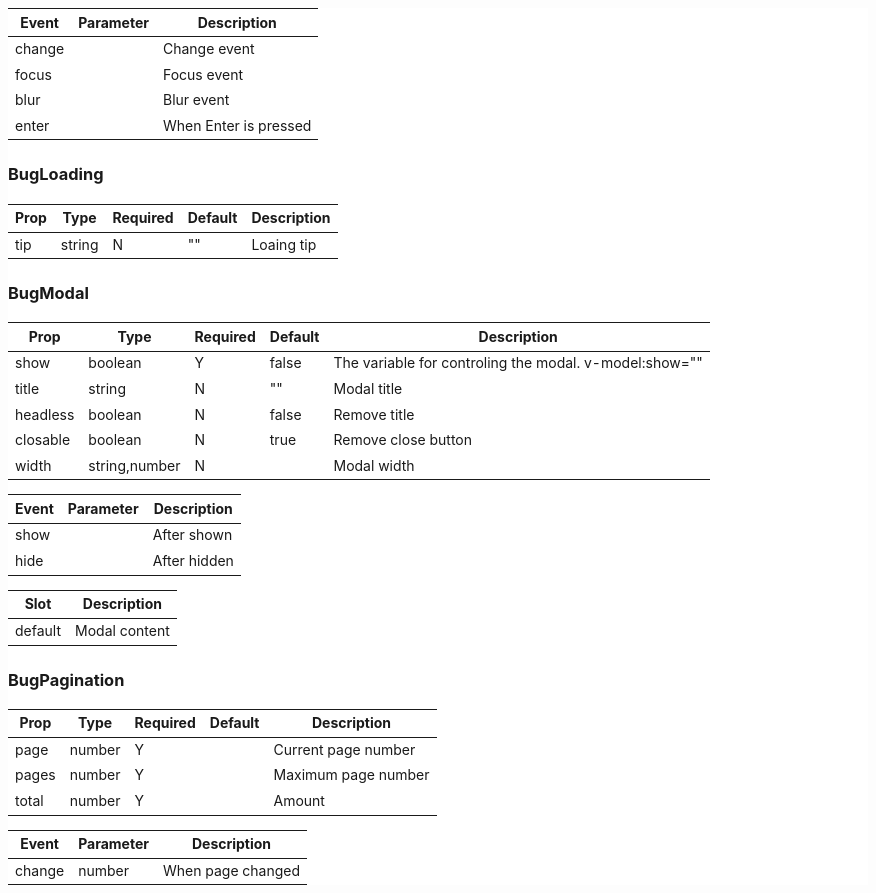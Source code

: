 |Event        |Parameter    |Description                                             |
|-------------|-------------|--------------------------------------------------------|
|change       |             |Change event                                            |
|focus        |             |Focus event                                             |
|blur         |             |Blur event                                              |
|enter        |             |When Enter is pressed                                   |

### BugLoading
|Prop       |Type      |Required  |Default   |Description                                               |
|-----------|----------|----------|----------|----------------------------------------------------------|
|tip        |string    |N         |""        |Loaing tip                                                |

### BugModal
|Prop       |Type           |Required  |Default   |Description                                               |
|-----------|---------------|----------|----------|----------------------------------------------------------|
|show       |boolean        |Y         |false     |The variable for controling the modal. v-model:show=""    |
|title      |string         |N         |""        |Modal title                                               |
|headless   |boolean        |N         |false     |Remove title                                              |
|closable   |boolean        |N         |true      |Remove close button                                       |
|width      |string,number  |N         |          |Modal width                                               |

|Event        |Parameter    |Description                                             |
|-------------|-------------|--------------------------------------------------------|
|show         |             |After shown                                             |
|hide         |             |After hidden                                            |

|Slot         |Description                                                     |
|-------------|----------------------------------------------------------------|
|default      |Modal content                                                   |

### BugPagination
|Prop       |Type      |Required  |Default   |Description                                               |
|-----------|----------|----------|----------|----------------------------------------------------------|
|page       |number    |Y         |          |Current page number                                       |
|pages      |number    |Y         |          |Maximum page number                                       |
|total      |number    |Y         |          |Amount                                                    |

|Event        |Parameter    |Description                                             |
|-------------|-------------|--------------------------------------------------------|
|change       |number       |When page changed                                       |
